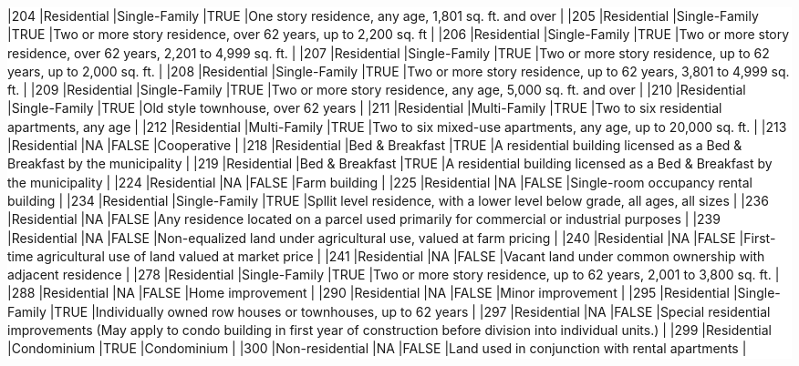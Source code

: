|204        |Residential      |Single-Family   |TRUE             |One story residence, any age, 1,801 sq. ft. and over                                                                                                          |
|205        |Residential      |Single-Family   |TRUE             |Two or more story residence, over 62 years, up to 2,200 sq. ft                                                                                                |
|206        |Residential      |Single-Family   |TRUE             |Two or more story residence, over 62 years, 2,201 to 4,999 sq. ft.                                                                                            |
|207        |Residential      |Single-Family   |TRUE             |Two or more story residence, up to 62 years, up to 2,000 sq. ft.                                                                                              |
|208        |Residential      |Single-Family   |TRUE             |Two or more story residence, up to 62 years, 3,801 to 4,999 sq. ft.                                                                                           |
|209        |Residential      |Single-Family   |TRUE             |Two or more story residence, any age, 5,000 sq. ft. and over                                                                                                  |
|210        |Residential      |Single-Family   |TRUE             |Old style townhouse, over 62 years                                                                                                                            |
|211        |Residential      |Multi-Family    |TRUE             |Two to six residential apartments, any age                                                                                                                    |
|212        |Residential      |Multi-Family    |TRUE             |Two to six mixed-use apartments, any age, up to 20,000 sq. ft.                                                                                                |
|213        |Residential      |NA              |FALSE            |Cooperative                                                                                                                                                   |
|218        |Residential      |Bed & Breakfast |TRUE             |A residential building licensed as a Bed & Breakfast by the municipality                                                                                      |
|219        |Residential      |Bed & Breakfast |TRUE             |A residential building licensed as a Bed & Breakfast by the municipality                                                                                      |
|224        |Residential      |NA              |FALSE            |Farm building                                                                                                                                                 |
|225        |Residential      |NA              |FALSE            |Single-room occupancy rental building                                                                                                                         |
|234        |Residential      |Single-Family   |TRUE             |Spllit level residence, with a lower level below grade, all ages, all sizes                                                                                   |
|236        |Residential      |NA              |FALSE            |Any residence located on a parcel used primarily for commercial or industrial purposes                                                                        |
|239        |Residential      |NA              |FALSE            |Non-equalized land under agricultural use, valued at farm pricing                                                                                             |
|240        |Residential      |NA              |FALSE            |First-time agricultural use of land valued at market price                                                                                                    |
|241        |Residential      |NA              |FALSE            |Vacant land under common ownership with adjacent residence                                                                                                    |
|278        |Residential      |Single-Family   |TRUE             |Two or more story residence, up to 62 years, 2,001 to 3,800 sq. ft.                                                                                           |
|288        |Residential      |NA              |FALSE            |Home improvement                                                                                                                                              |
|290        |Residential      |NA              |FALSE            |Minor improvement                                                                                                                                             |
|295        |Residential      |Single-Family   |TRUE             |Individually owned row houses or townhouses, up to 62 years                                                                                                   |
|297        |Residential      |NA              |FALSE            |Special residential improvements (May apply to condo building in first year of construction before division into individual units.)                           |
|299        |Residential      |Condominium     |TRUE             |Condominium                                                                                                                                                   |
|300        |Non-residential  |NA              |FALSE            |Land used in conjunction with rental apartments                                                                                                               |